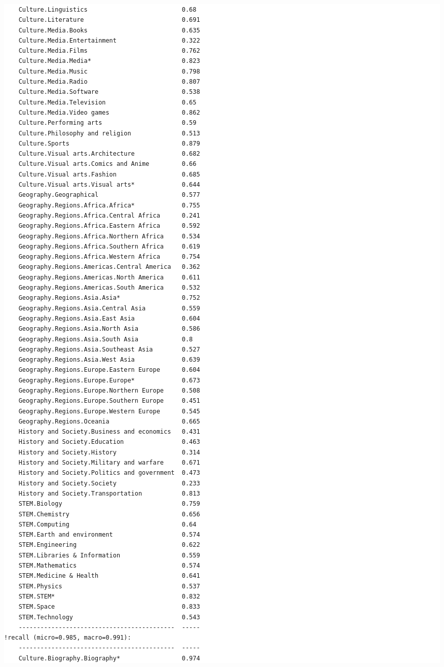 		Culture.Linguistics                          0.68
		Culture.Literature                           0.691
		Culture.Media.Books                          0.635
		Culture.Media.Entertainment                  0.322
		Culture.Media.Films                          0.762
		Culture.Media.Media*                         0.823
		Culture.Media.Music                          0.798
		Culture.Media.Radio                          0.807
		Culture.Media.Software                       0.538
		Culture.Media.Television                     0.65
		Culture.Media.Video games                    0.862
		Culture.Performing arts                      0.59
		Culture.Philosophy and religion              0.513
		Culture.Sports                               0.879
		Culture.Visual arts.Architecture             0.682
		Culture.Visual arts.Comics and Anime         0.66
		Culture.Visual arts.Fashion                  0.685
		Culture.Visual arts.Visual arts*             0.644
		Geography.Geographical                       0.577
		Geography.Regions.Africa.Africa*             0.755
		Geography.Regions.Africa.Central Africa      0.241
		Geography.Regions.Africa.Eastern Africa      0.592
		Geography.Regions.Africa.Northern Africa     0.534
		Geography.Regions.Africa.Southern Africa     0.619
		Geography.Regions.Africa.Western Africa      0.754
		Geography.Regions.Americas.Central America   0.362
		Geography.Regions.Americas.North America     0.611
		Geography.Regions.Americas.South America     0.532
		Geography.Regions.Asia.Asia*                 0.752
		Geography.Regions.Asia.Central Asia          0.559
		Geography.Regions.Asia.East Asia             0.604
		Geography.Regions.Asia.North Asia            0.586
		Geography.Regions.Asia.South Asia            0.8
		Geography.Regions.Asia.Southeast Asia        0.527
		Geography.Regions.Asia.West Asia             0.639
		Geography.Regions.Europe.Eastern Europe      0.604
		Geography.Regions.Europe.Europe*             0.673
		Geography.Regions.Europe.Northern Europe     0.508
		Geography.Regions.Europe.Southern Europe     0.451
		Geography.Regions.Europe.Western Europe      0.545
		Geography.Regions.Oceania                    0.665
		History and Society.Business and economics   0.431
		History and Society.Education                0.463
		History and Society.History                  0.314
		History and Society.Military and warfare     0.671
		History and Society.Politics and government  0.473
		History and Society.Society                  0.233
		History and Society.Transportation           0.813
		STEM.Biology                                 0.759
		STEM.Chemistry                               0.656
		STEM.Computing                               0.64
		STEM.Earth and environment                   0.574
		STEM.Engineering                             0.622
		STEM.Libraries & Information                 0.559
		STEM.Mathematics                             0.574
		STEM.Medicine & Health                       0.641
		STEM.Physics                                 0.537
		STEM.STEM*                                   0.832
		STEM.Space                                   0.833
		STEM.Technology                              0.543
		-------------------------------------------  -----
	!recall (micro=0.985, macro=0.991):
		-------------------------------------------  -----
		Culture.Biography.Biography*                 0.974